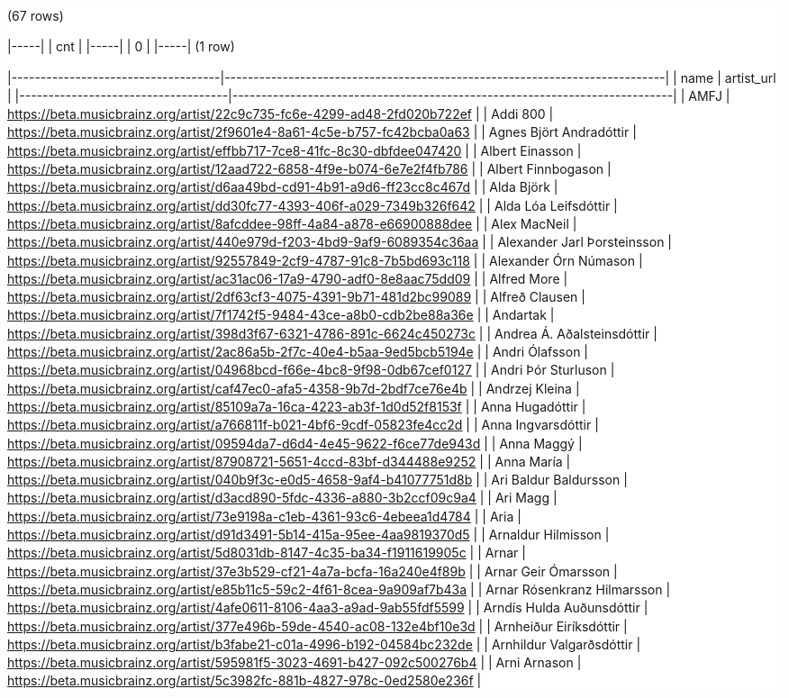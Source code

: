 (67 rows)

|-----|
| cnt |
|-----|
|   0 |
|-----|
(1 row)

|------------------------------------|----------------------------------------------------------------------------|
|                name                |                                 artist_url                                 |
|------------------------------------|----------------------------------------------------------------------------|
| AMFJ                               | <https://beta.musicbrainz.org/artist/22c9c735-fc6e-4299-ad48-2fd020b722ef> |
| Addi 800                           | <https://beta.musicbrainz.org/artist/2f9601e4-8a61-4c5e-b757-fc42bcba0a63> |
| Agnes Björt Andradóttir            | <https://beta.musicbrainz.org/artist/effbb717-7ce8-41fc-8c30-dbfdee047420> |
| Albert Einasson                    | <https://beta.musicbrainz.org/artist/12aad722-6858-4f9e-b074-6e7e2f4fb786> |
| Albert Finnbogason                 | <https://beta.musicbrainz.org/artist/d6aa49bd-cd91-4b91-a9d6-ff23cc8c467d> |
| Alda Björk                         | <https://beta.musicbrainz.org/artist/dd30fc77-4393-406f-a029-7349b326f642> |
| Alda Lóa Leifsdóttir               | <https://beta.musicbrainz.org/artist/8afcddee-98ff-4a84-a878-e66900888dee> |
| Alex MacNeil                       | <https://beta.musicbrainz.org/artist/440e979d-f203-4bd9-9af9-6089354c36aa> |
| Alexander Jarl Þorsteinsson        | <https://beta.musicbrainz.org/artist/92557849-2cf9-4787-91c8-7b5bd693c118> |
| Alexander Órn Númason              | <https://beta.musicbrainz.org/artist/ac31ac06-17a9-4790-adf0-8e8aac75dd09> |
| Alfred More                        | <https://beta.musicbrainz.org/artist/2df63cf3-4075-4391-9b71-481d2bc99089> |
| Alfreð Clausen                     | <https://beta.musicbrainz.org/artist/7f1742f5-9484-43ce-a8b0-cdb2be88a36e> |
| Andartak                           | <https://beta.musicbrainz.org/artist/398d3f67-6321-4786-891c-6624c450273c> |
| Andrea Á. Aðalsteinsdóttir         | <https://beta.musicbrainz.org/artist/2ac86a5b-2f7c-40e4-b5aa-9ed5bcb5194e> |
| Andri Ólafsson                     | <https://beta.musicbrainz.org/artist/04968bcd-f66e-4bc8-9f98-0db67cef0127> |
| Andri Þór Sturluson                | <https://beta.musicbrainz.org/artist/caf47ec0-afa5-4358-9b7d-2bdf7ce76e4b> |
| Andrzej Kleina                     | <https://beta.musicbrainz.org/artist/85109a7a-16ca-4223-ab3f-1d0d52f8153f> |
| Anna Hugadóttir                    | <https://beta.musicbrainz.org/artist/a766811f-b021-4bf6-9cdf-05823fe4cc2d> |
| Anna Ingvarsdóttir                 | <https://beta.musicbrainz.org/artist/09594da7-d6d4-4e45-9622-f6ce77de943d> |
| Anna Maggý                         | <https://beta.musicbrainz.org/artist/87908721-5651-4ccd-83bf-d344488e9252> |
| Anna María                         | <https://beta.musicbrainz.org/artist/040b9f3c-e0d5-4658-9af4-b41077751d8b> |
| Ari Baldur Baldursson              | <https://beta.musicbrainz.org/artist/d3acd890-5fdc-4336-a880-3b2ccf09c9a4> |
| Ari Magg                           | <https://beta.musicbrainz.org/artist/73e9198a-c1eb-4361-93c6-4ebeea1d4784> |
| Aria                               | <https://beta.musicbrainz.org/artist/d91d3491-5b14-415a-95ee-4aa9819370d5> |
| Arnaldur Hilmisson                 | <https://beta.musicbrainz.org/artist/5d8031db-8147-4c35-ba34-f1911619905c> |
| Arnar                              | <https://beta.musicbrainz.org/artist/37e3b529-cf21-4a7a-bcfa-16a240e4f89b> |
| Arnar Geir Ómarsson                | <https://beta.musicbrainz.org/artist/e85b11c5-59c2-4f61-8cea-9a909af7b43a> |
| Arnar Rósenkranz Hilmarsson        | <https://beta.musicbrainz.org/artist/4afe0611-8106-4aa3-a9ad-9ab55fdf5599> |
| Arndís Hulda Auðunsdóttir          | <https://beta.musicbrainz.org/artist/377e496b-59de-4540-ac08-132e4bf10e3d> |
| Arnheiður Eiríksdóttir             | <https://beta.musicbrainz.org/artist/b3fabe21-c01a-4996-b192-04584bc232de> |
| Arnhildur Valgarðsdóttir           | <https://beta.musicbrainz.org/artist/595981f5-3023-4691-b427-092c500276b4> |
| Arni Arnason                       | <https://beta.musicbrainz.org/artist/5c3982fc-881b-4827-978c-0ed2580e236f> |